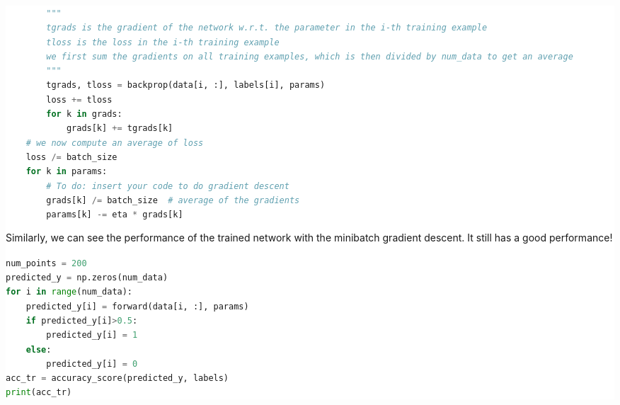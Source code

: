 ```python
        """
        tgrads is the gradient of the network w.r.t. the parameter in the i-th training example
        tloss is the loss in the i-th training example
        we first sum the gradients on all training examples, which is then divided by num_data to get an average
        """
        tgrads, tloss = backprop(data[i, :], labels[i], params)
        loss += tloss
        for k in grads:
            grads[k] += tgrads[k]
    # we now compute an average of loss
    loss /= batch_size  
    for k in params:
        # To do: insert your code to do gradient descent
        grads[k] /= batch_size  # average of the gradients
        params[k] -= eta * grads[k]
```

Similarly, we can see the performance of the trained network with the minibatch gradient descent. It still has a good performance!

```python
num_points = 200
predicted_y = np.zeros(num_data)
for i in range(num_data): 
    predicted_y[i] = forward(data[i, :], params)
    if predicted_y[i]>0.5:
        predicted_y[i] = 1
    else:
        predicted_y[i] = 0
acc_tr = accuracy_score(predicted_y, labels)
print(acc_tr)
```

